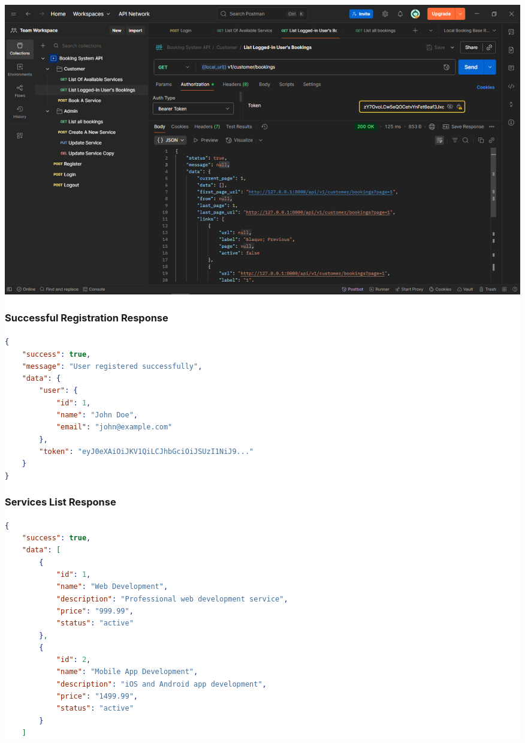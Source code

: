 ![Alt Text](/screenshots/Screenshot%20(25).png)


### Successful Registration Response
```json
{
    "success": true,
    "message": "User registered successfully",
    "data": {
        "user": {
            "id": 1,
            "name": "John Doe",
            "email": "john@example.com"
        },
        "token": "eyJ0eXAiOiJKV1QiLCJhbGciOiJSUzI1NiJ9..."
    }
}
```

### Services List Response
```json
{
    "success": true,
    "data": [
        {
            "id": 1,
            "name": "Web Development",
            "description": "Professional web development service",
            "price": "999.99",
            "status": "active"
        },
        {
            "id": 2,
            "name": "Mobile App Development",
            "description": "iOS and Android app development",
            "price": "1499.99",
            "status": "active"
        }
    ]
```